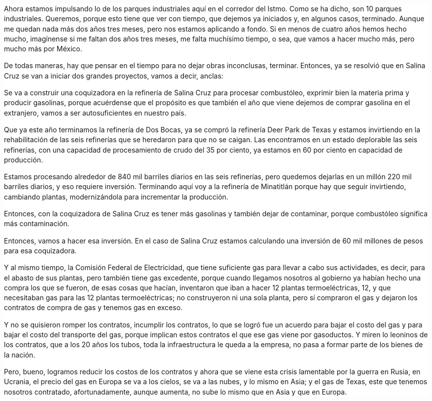Ahora estamos impulsando lo de los parques industriales aquí en el corredor
del Istmo. Como se ha dicho, son 10 parques industriales. Queremos, porque
esto tiene que ver con tiempo, que dejemos ya iniciados y, en algunos casos,
terminado. Aunque me quedan nada más dos años tres meses, pero nos estamos
aplicando a fondo. Si en menos de cuatro años hemos hecho mucho, imagínense si
me faltan dos años tres meses, me falta muchísimo tiempo, o sea, que vamos a
hacer mucho más, pero mucho más por México.

De todas maneras, hay que pensar en el tiempo para no dejar obras inconclusas,
terminar. Entonces, ya se resolvió que en Salina Cruz se van a iniciar dos
grandes proyectos, vamos a decir, anclas:

Se va a construir una coquizadora en la refinería de Salina Cruz para procesar
combustóleo, exprimir bien la materia prima y producir gasolinas, porque
acuérdense que el propósito es que también el año que viene dejemos de comprar
gasolina en el extranjero, vamos a ser autosuficientes en nuestro país.

Que ya este año terminamos la refinería de Dos Bocas, ya se compró la
refinería Deer Park de Texas y estamos invirtiendo en la rehabilitación de las
seis refinerías que se heredaron para que no se caigan. Las encontramos en un
estado deplorable las seis refinerías, con una capacidad de procesamiento de
crudo del 35 por ciento, ya estamos en 60 por ciento en capacidad de
producción.

Estamos procesando alrededor de 840 mil barriles diarios en las seis
refinerías, pero quedemos dejarlas en un millón 220 mil barriles diarios, y
eso requiere inversión. Terminando aquí voy a la refinería de Minatitlán
porque hay que seguir invirtiendo, cambiando plantas, modernizándola para
incrementar la producción.

Entonces, con la coquizadora de Salina Cruz es tener más gasolinas y también
dejar de contaminar, porque combustóleo significa más contaminación.

Entonces, vamos a hacer esa inversión. En el caso de Salina Cruz estamos
calculando una inversión de 60 mil millones de pesos para esa coquizadora.

Y al mismo tiempo, la Comisión Federal de Electricidad, que tiene suficiente
gas para llevar a cabo sus actividades, es decir, para el abasto de sus
plantas, pero también tiene gas excedente, porque cuando llegamos nosotros al
gobierno ya habían hecho una compra los que se fueron, de esas cosas que
hacían, inventaron que iban a hacer 12 plantas termoeléctricas, 12, y que
necesitaban gas para las 12 plantas termoeléctricas; no construyeron ni una
sola planta, pero sí compraron el gas y dejaron los contratos de compra de gas
y tenemos gas en exceso.

Y no se quisieron romper los contratos, incumplir los contratos, lo que se
logró fue un acuerdo para bajar el costo del gas y para bajar el costo del
transporte del gas, porque implican estos contratos el que ese gas viene por
gasoductos. Y miren lo leoninos de los contratos, que a los 20 años los tubos,
toda la infraestructura le queda a la empresa, no pasa a formar parte de los
bienes de la nación.

Pero, bueno, logramos reducir los costos de los contratos y ahora que se viene
esta crisis lamentable por la guerra en Rusia, en Ucrania, el precio del gas
en Europa se va a los cielos, se va a las nubes, y lo mismo en Asia; y el gas
de Texas, este que tenemos nosotros contratado, afortunadamente, aunque
aumenta, no sube lo mismo que en Asia y que en Europa.
